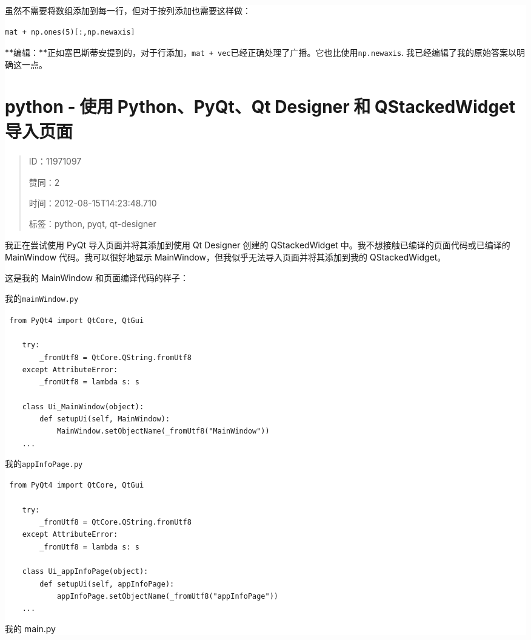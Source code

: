 虽然不需要将数组添加到每一行，但对于按列添加也需要这样做：

```
mat + np.ones(5)[:,np.newaxis] 
```

**编辑：**正如塞巴斯蒂安提到的，对于行添加，`mat + vec`已经正确处理了广播。它也比使用`np.newaxis`. 我已经编辑了我的原始答案以明确这一点。

# python - 使用 Python、PyQt、Qt Designer 和 QStackedWidget 导入页面

> ID：11971097
> 
> 赞同：2
> 
> 时间：2012-08-15T14:23:48.710
> 
> 标签：python, pyqt, qt-designer

我正在尝试使用 PyQt 导入页面并将其添加到使用 Qt Designer 创建的 QStackedWidget 中。我不想接触已编译的页面代码或已编译的 MainWindow 代码。我可以很好地显示 MainWindow，但我似乎无法导入页面并将其添加到我的 QStackedWidget。

这是我的 MainWindow 和页面编译代码的样子：

我的`mainWindow.py`

```
 from PyQt4 import QtCore, QtGui

    try:
        _fromUtf8 = QtCore.QString.fromUtf8
    except AttributeError:
        _fromUtf8 = lambda s: s

    class Ui_MainWindow(object):
        def setupUi(self, MainWindow):
            MainWindow.setObjectName(_fromUtf8("MainWindow"))
    ... 
```

我的`appInfoPage.py`

```
 from PyQt4 import QtCore, QtGui

    try:
        _fromUtf8 = QtCore.QString.fromUtf8
    except AttributeError:
        _fromUtf8 = lambda s: s

    class Ui_appInfoPage(object):
        def setupUi(self, appInfoPage):
            appInfoPage.setObjectName(_fromUtf8("appInfoPage"))
    ... 
```

我的 main.py

